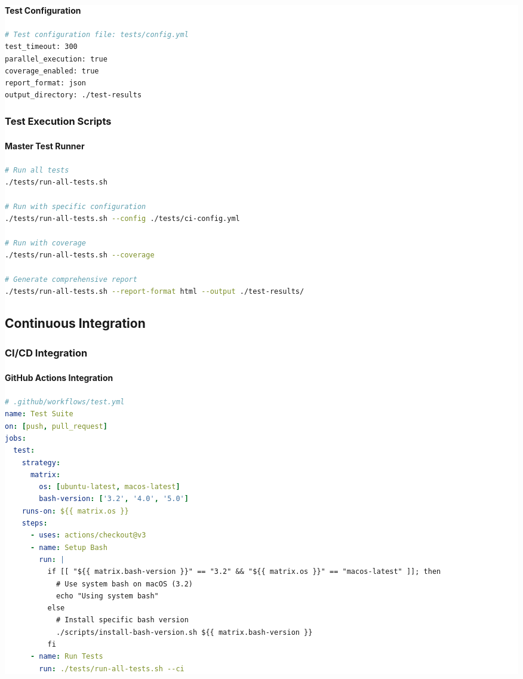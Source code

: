#### Test Configuration
```bash
# Test configuration file: tests/config.yml
test_timeout: 300
parallel_execution: true
coverage_enabled: true
report_format: json
output_directory: ./test-results
```

### Test Execution Scripts

#### Master Test Runner
```bash
# Run all tests
./tests/run-all-tests.sh

# Run with specific configuration
./tests/run-all-tests.sh --config ./tests/ci-config.yml

# Run with coverage
./tests/run-all-tests.sh --coverage

# Generate comprehensive report
./tests/run-all-tests.sh --report-format html --output ./test-results/
```

## Continuous Integration

### CI/CD Integration

#### GitHub Actions Integration
```yaml
# .github/workflows/test.yml
name: Test Suite
on: [push, pull_request]
jobs:
  test:
    strategy:
      matrix:
        os: [ubuntu-latest, macos-latest]
        bash-version: ['3.2', '4.0', '5.0']
    runs-on: ${{ matrix.os }}
    steps:
      - uses: actions/checkout@v3
      - name: Setup Bash
        run: |
          if [[ "${{ matrix.bash-version }}" == "3.2" && "${{ matrix.os }}" == "macos-latest" ]]; then
            # Use system bash on macOS (3.2)
            echo "Using system bash"
          else
            # Install specific bash version
            ./scripts/install-bash-version.sh ${{ matrix.bash-version }}
          fi
      - name: Run Tests
        run: ./tests/run-all-tests.sh --ci
```
